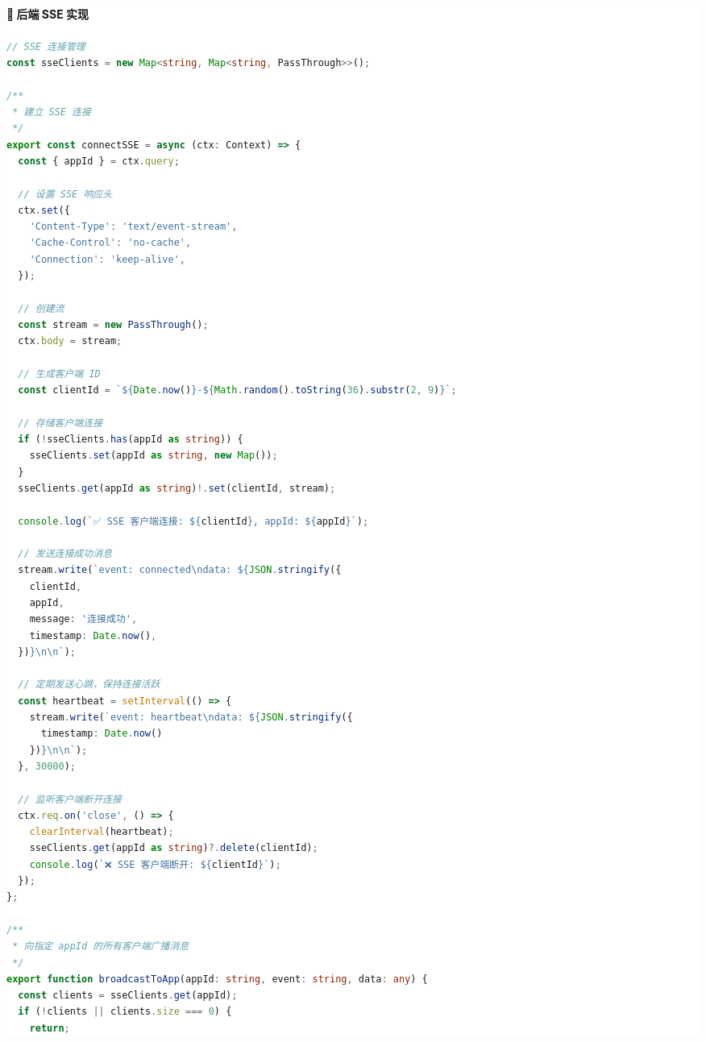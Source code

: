 #### 🔌 后端 SSE 实现

```typescript
// SSE 连接管理
const sseClients = new Map<string, Map<string, PassThrough>>();

/**
 * 建立 SSE 连接
 */
export const connectSSE = async (ctx: Context) => {
  const { appId } = ctx.query;

  // 设置 SSE 响应头
  ctx.set({
    'Content-Type': 'text/event-stream',
    'Cache-Control': 'no-cache',
    'Connection': 'keep-alive',
  });

  // 创建流
  const stream = new PassThrough();
  ctx.body = stream;

  // 生成客户端 ID
  const clientId = `${Date.now()}-${Math.random().toString(36).substr(2, 9)}`;

  // 存储客户端连接
  if (!sseClients.has(appId as string)) {
    sseClients.set(appId as string, new Map());
  }
  sseClients.get(appId as string)!.set(clientId, stream);

  console.log(`✅ SSE 客户端连接: ${clientId}, appId: ${appId}`);

  // 发送连接成功消息
  stream.write(`event: connected\ndata: ${JSON.stringify({
    clientId,
    appId,
    message: '连接成功',
    timestamp: Date.now(),
  })}\n\n`);

  // 定期发送心跳，保持连接活跃
  const heartbeat = setInterval(() => {
    stream.write(`event: heartbeat\ndata: ${JSON.stringify({ 
      timestamp: Date.now() 
    })}\n\n`);
  }, 30000);

  // 监听客户端断开连接
  ctx.req.on('close', () => {
    clearInterval(heartbeat);
    sseClients.get(appId as string)?.delete(clientId);
    console.log(`❌ SSE 客户端断开: ${clientId}`);
  });
};

/**
 * 向指定 appId 的所有客户端广播消息
 */
export function broadcastToApp(appId: string, event: string, data: any) {
  const clients = sseClients.get(appId);
  if (!clients || clients.size === 0) {
    return;
```
